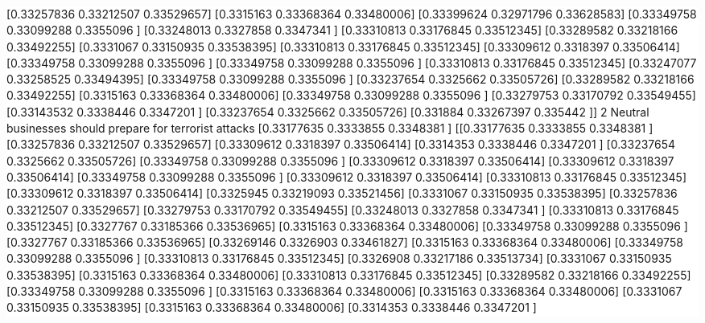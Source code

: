  [0.33257836 0.33212507 0.33529657]
 [0.3315163  0.33368364 0.33480006]
 [0.33399624 0.32971796 0.33628583]
 [0.33349758 0.33099288 0.3355096 ]
 [0.33248013 0.3327858  0.3347341 ]
 [0.33310813 0.33176845 0.33512345]
 [0.33289582 0.33218166 0.33492255]
 [0.3331067  0.33150935 0.33538395]
 [0.33310813 0.33176845 0.33512345]
 [0.33309612 0.3318397  0.33506414]
 [0.33349758 0.33099288 0.3355096 ]
 [0.33349758 0.33099288 0.3355096 ]
 [0.33310813 0.33176845 0.33512345]
 [0.33247077 0.33258525 0.33494395]
 [0.33349758 0.33099288 0.3355096 ]
 [0.33237654 0.3325662  0.33505726]
 [0.33289582 0.33218166 0.33492255]
 [0.3315163  0.33368364 0.33480006]
 [0.33349758 0.33099288 0.3355096 ]
 [0.33279753 0.33170792 0.33549455]
 [0.33143532 0.3338446  0.3347201 ]
 [0.33237654 0.3325662  0.33505726]
 [0.331884   0.33267397 0.335442  ]]
2
Neutral
businesses should prepare for terrorist attacks
[0.33177635 0.3333855  0.3348381 ]
[[0.33177635 0.3333855  0.3348381 ]
 [0.33257836 0.33212507 0.33529657]
 [0.33309612 0.3318397  0.33506414]
 [0.3314353  0.3338446  0.3347201 ]
 [0.33237654 0.3325662  0.33505726]
 [0.33349758 0.33099288 0.3355096 ]
 [0.33309612 0.3318397  0.33506414]
 [0.33309612 0.3318397  0.33506414]
 [0.33349758 0.33099288 0.3355096 ]
 [0.33309612 0.3318397  0.33506414]
 [0.33310813 0.33176845 0.33512345]
 [0.33309612 0.3318397  0.33506414]
 [0.3325945  0.33219093 0.33521456]
 [0.3331067  0.33150935 0.33538395]
 [0.33257836 0.33212507 0.33529657]
 [0.33279753 0.33170792 0.33549455]
 [0.33248013 0.3327858  0.3347341 ]
 [0.33310813 0.33176845 0.33512345]
 [0.3327767  0.33185366 0.33536965]
 [0.3315163  0.33368364 0.33480006]
 [0.33349758 0.33099288 0.3355096 ]
 [0.3327767  0.33185366 0.33536965]
 [0.33269146 0.3326903  0.33461827]
 [0.3315163  0.33368364 0.33480006]
 [0.33349758 0.33099288 0.3355096 ]
 [0.33310813 0.33176845 0.33512345]
 [0.3326908  0.33217186 0.33513734]
 [0.3331067  0.33150935 0.33538395]
 [0.3315163  0.33368364 0.33480006]
 [0.33310813 0.33176845 0.33512345]
 [0.33289582 0.33218166 0.33492255]
 [0.33349758 0.33099288 0.3355096 ]
 [0.3315163  0.33368364 0.33480006]
 [0.3315163  0.33368364 0.33480006]
 [0.3331067  0.33150935 0.33538395]
 [0.3315163  0.33368364 0.33480006]
 [0.3314353  0.3338446  0.3347201 ]